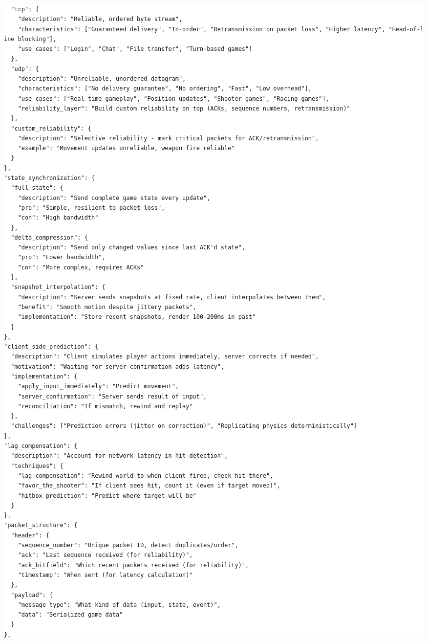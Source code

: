       "tcp": {
        "description": "Reliable, ordered byte stream",
        "characteristics": ["Guaranteed delivery", "In-order", "Retransmission on packet loss", "Higher latency", "Head-of-line blocking"],
        "use_cases": ["Login", "Chat", "File transfer", "Turn-based games"]
      },
      "udp": {
        "description": "Unreliable, unordered datagram",
        "characteristics": ["No delivery guarantee", "No ordering", "Fast", "Low overhead"],
        "use_cases": ["Real-time gameplay", "Position updates", "Shooter games", "Racing games"],
        "reliability_layer": "Build custom reliability on top (ACKs, sequence numbers, retransmission)"
      },
      "custom_reliability": {
        "description": "Selective reliability - mark critical packets for ACK/retransmission",
        "example": "Movement updates unreliable, weapon fire reliable"
      }
    },
    "state_synchronization": {
      "full_state": {
        "description": "Send complete game state every update",
        "pro": "Simple, resilient to packet loss",
        "con": "High bandwidth"
      },
      "delta_compression": {
        "description": "Send only changed values since last ACK'd state",
        "pro": "Lower bandwidth",
        "con": "More complex, requires ACKs"
      },
      "snapshot_interpolation": {
        "description": "Server sends snapshots at fixed rate, client interpolates between them",
        "benefit": "Smooth motion despite jittery packets",
        "implementation": "Store recent snapshots, render 100-200ms in past"
      }
    },
    "client_side_prediction": {
      "description": "Client simulates player actions immediately, server corrects if needed",
      "motivation": "Waiting for server confirmation adds latency",
      "implementation": {
        "apply_input_immediately": "Predict movement",
        "server_confirmation": "Server sends result of input",
        "reconciliation": "If mismatch, rewind and replay"
      },
      "challenges": ["Prediction errors (jitter on correction)", "Replicating physics deterministically"]
    },
    "lag_compensation": {
      "description": "Account for network latency in hit detection",
      "techniques": {
        "lag_compensation": "Rewind world to when client fired, check hit there",
        "favor_the_shooter": "If client sees hit, count it (even if target moved)",
        "hitbox_prediction": "Predict where target will be"
      }
    },
    "packet_structure": {
      "header": {
        "sequence_number": "Unique packet ID, detect duplicates/order",
        "ack": "Last sequence received (for reliability)",
        "ack_bitfield": "Which recent packets received (for reliability)",
        "timestamp": "When sent (for latency calculation)"
      },
      "payload": {
        "message_type": "What kind of data (input, state, event)",
        "data": "Serialized game data"
      }
    },